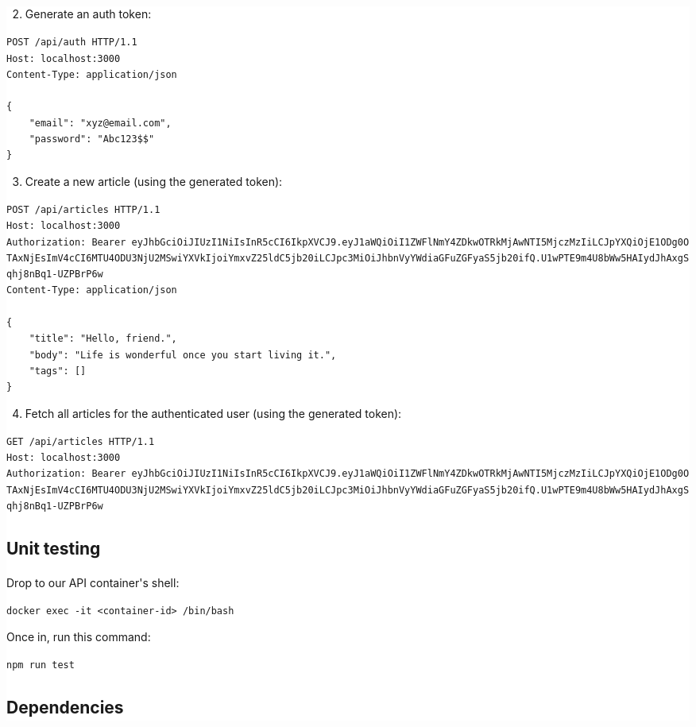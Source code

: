 2. Generate an auth token:

```
POST /api/auth HTTP/1.1
Host: localhost:3000
Content-Type: application/json

{
	"email": "xyz@email.com",
	"password": "Abc123$$"
}
```

3. Create a new article (using the generated token):

```
POST /api/articles HTTP/1.1
Host: localhost:3000
Authorization: Bearer eyJhbGciOiJIUzI1NiIsInR5cCI6IkpXVCJ9.eyJ1aWQiOiI1ZWFlNmY4ZDkwOTRkMjAwNTI5MjczMzIiLCJpYXQiOjE1ODg0OTAxNjEsImV4cCI6MTU4ODU3NjU2MSwiYXVkIjoiYmxvZ25ldC5jb20iLCJpc3MiOiJhbnVyYWdiaGFuZGFyaS5jb20ifQ.U1wPTE9m4U8bWw5HAIydJhAxgSqhj8nBq1-UZPBrP6w
Content-Type: application/json

{
	"title": "Hello, friend.",
	"body": "Life is wonderful once you start living it.",
	"tags": []
}
```

4. Fetch all articles for the authenticated user (using the generated token):

```
GET /api/articles HTTP/1.1
Host: localhost:3000
Authorization: Bearer eyJhbGciOiJIUzI1NiIsInR5cCI6IkpXVCJ9.eyJ1aWQiOiI1ZWFlNmY4ZDkwOTRkMjAwNTI5MjczMzIiLCJpYXQiOjE1ODg0OTAxNjEsImV4cCI6MTU4ODU3NjU2MSwiYXVkIjoiYmxvZ25ldC5jb20iLCJpc3MiOiJhbnVyYWdiaGFuZGFyaS5jb20ifQ.U1wPTE9m4U8bWw5HAIydJhAxgSqhj8nBq1-UZPBrP6w
```

## Unit testing

Drop to our API container's shell:

```
docker exec -it <container-id> /bin/bash
```

Once in, run this command:

```
npm run test
```

## Dependencies

